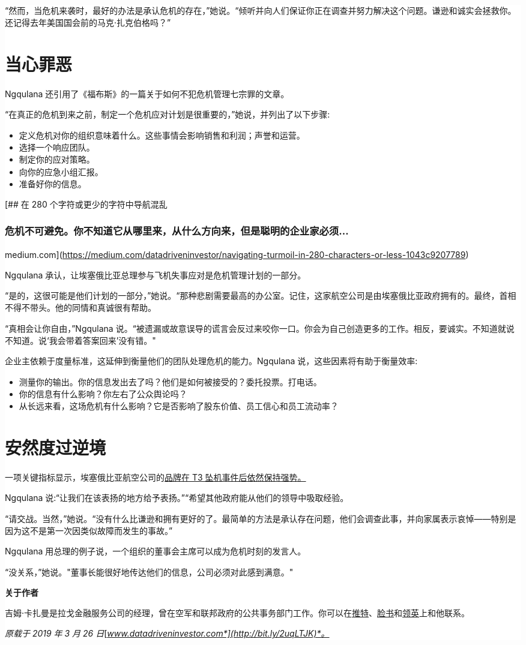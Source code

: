 “然而，当危机来袭时，最好的办法是承认危机的存在，”她说。“倾听并向人们保证你正在调查并努力解决这个问题。谦逊和诚实会拯救你。还记得去年美国国会前的马克·扎克伯格吗？”

# 当心罪恶

Ngqulana 还引用了《福布斯》的一篇关于如何不犯危机管理七宗罪的文章。

“在真正的危机到来之前，制定一个危机应对计划是很重要的，”她说，并列出了以下步骤:

*   定义危机对你的组织意味着什么。这些事情会影响销售和利润；声誉和运营。
*   选择一个响应团队。
*   制定你的应对策略。
*   向你的应急小组汇报。
*   准备好你的信息。

[](https://medium.com/datadriveninvestor/navigating-turmoil-in-280-characters-or-less-1043c9207789) [## 在 280 个字符或更少的字符中导航混乱

### 危机不可避免。你不知道它从哪里来，从什么方向来，但是聪明的企业家必须…

medium.com](https://medium.com/datadriveninvestor/navigating-turmoil-in-280-characters-or-less-1043c9207789) 

Ngqulana 承认，让埃塞俄比亚总理参与飞机失事应对是危机管理计划的一部分。

“是的，这很可能是他们计划的一部分，”她说。“那种悲剧需要最高的办公室。记住，这家航空公司是由埃塞俄比亚政府拥有的。最终，首相不得不带头。他的同情和真诚很有帮助。

“真相会让你自由，”Ngqulana 说。“被遗漏或故意误导的谎言会反过来咬你一口。你会为自己创造更多的工作。相反，要诚实。不知道就说不知道。说‘我会带着答案回来’没有错。"

企业主依赖于度量标准，这延伸到衡量他们的团队处理危机的能力。Ngqulana 说，这些因素将有助于衡量效率:

*   测量你的输出。你的信息发出去了吗？他们是如何被接受的？委托投票。打电话。
*   你的信息有什么影响？你左右了公众舆论吗？
*   从长远来看，这场危机有什么影响？它是否影响了股东价值、员工信心和员工流动率？

# 安然度过逆境

一项关键指标显示，埃塞俄比亚航空公司的[品牌在 T3 坠机事件后依然保持强势。](https://www.africanews.com/2019/03/13/ethiopian-airlines-brand-remains-strong-after-plane-crash-boeing-falters/)

Ngqulana 说:“让我们在该表扬的地方给予表扬。”“希望其他政府能从他们的领导中吸取经验。

“请交战。当然，”她说。“没有什么比谦逊和拥有更好的了。最简单的方法是承认存在问题，他们会调查此事，并向家属表示哀悼——特别是因为这不是第一次因类似故障而发生的事故。”

Ngqulana 用总理的例子说，一个组织的董事会主席可以成为危机时刻的发言人。

“没关系，”她说。"董事长能很好地传达他们的信息，公司必须对此感到满意。"

**关于作者**

吉姆·卡扎曼是拉戈金融服务公司的经理，曾在空军和联邦政府的公共事务部门工作。你可以在[推特](https://twitter.com/JKatzaman)、[脸书](https://www.facebook.com/jim.katzaman)和[领英](https://www.linkedin.com/in/jim-katzaman-33641b21/)上和他联系。

*原载于 2019 年 3 月 26 日*[*www.datadriveninvestor.com*](http://bit.ly/2uqLTJK)*。*
